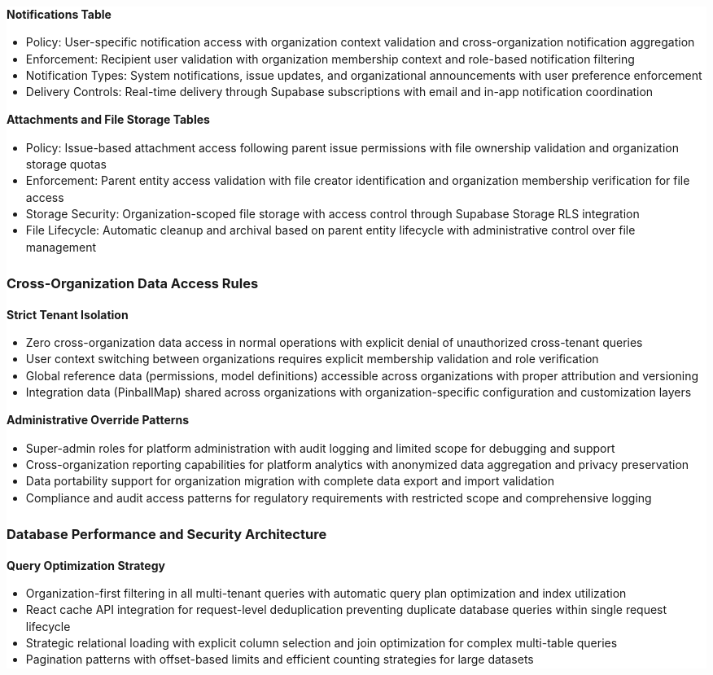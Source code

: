 **Notifications Table**
- Policy: User-specific notification access with organization context validation and cross-organization notification aggregation
- Enforcement: Recipient user validation with organization membership context and role-based notification filtering
- Notification Types: System notifications, issue updates, and organizational announcements with user preference enforcement
- Delivery Controls: Real-time delivery through Supabase subscriptions with email and in-app notification coordination

**Attachments and File Storage Tables**
- Policy: Issue-based attachment access following parent issue permissions with file ownership validation and organization storage quotas
- Enforcement: Parent entity access validation with file creator identification and organization membership verification for file access
- Storage Security: Organization-scoped file storage with access control through Supabase Storage RLS integration
- File Lifecycle: Automatic cleanup and archival based on parent entity lifecycle with administrative control over file management

### Cross-Organization Data Access Rules

**Strict Tenant Isolation**
- Zero cross-organization data access in normal operations with explicit denial of unauthorized cross-tenant queries
- User context switching between organizations requires explicit membership validation and role verification
- Global reference data (permissions, model definitions) accessible across organizations with proper attribution and versioning
- Integration data (PinballMap) shared across organizations with organization-specific configuration and customization layers

**Administrative Override Patterns**
- Super-admin roles for platform administration with audit logging and limited scope for debugging and support
- Cross-organization reporting capabilities for platform analytics with anonymized data aggregation and privacy preservation
- Data portability support for organization migration with complete data export and import validation
- Compliance and audit access patterns for regulatory requirements with restricted scope and comprehensive logging

### Database Performance and Security Architecture

**Query Optimization Strategy**
- Organization-first filtering in all multi-tenant queries with automatic query plan optimization and index utilization
- React cache API integration for request-level deduplication preventing duplicate database queries within single request lifecycle
- Strategic relational loading with explicit column selection and join optimization for complex multi-table queries
- Pagination patterns with offset-based limits and efficient counting strategies for large datasets
